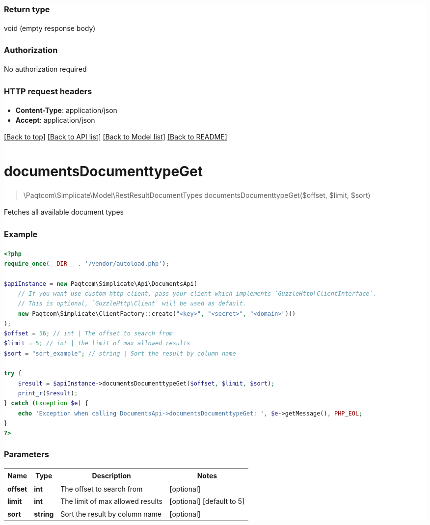 ### Return type

void (empty response body)

### Authorization

No authorization required

### HTTP request headers

- **Content-Type**: application/json
- **Accept**: application/json

[[Back to top]](#) [[Back to API list]](../README.md#documentation-for-api-endpoints) [[Back to Model list]](../README.md#documentation-for-models) [[Back to README]](../README.md)

# **documentsDocumenttypeGet**

> \Paqtcom\Simplicate\Model\RestResultDocumentTypes documentsDocumenttypeGet($offset, $limit, $sort)

Fetches all available document types

### Example

```php
<?php
require_once(__DIR__ . '/vendor/autoload.php');

$apiInstance = new Paqtcom\Simplicate\Api\DocumentsApi(
    // If you want use custom http client, pass your client which implements `GuzzleHttp\ClientInterface`.
    // This is optional, `GuzzleHttp\Client` will be used as default.
    new Paqtcom\Simplicate\ClientFactory::create("<key>", "<secret>", "<domain>")()
);
$offset = 56; // int | The offset to search from
$limit = 5; // int | The limit of max allowed results
$sort = "sort_example"; // string | Sort the result by column name

try {
    $result = $apiInstance->documentsDocumenttypeGet($offset, $limit, $sort);
    print_r($result);
} catch (Exception $e) {
    echo 'Exception when calling DocumentsApi->documentsDocumenttypeGet: ', $e->getMessage(), PHP_EOL;
}
?>
```

### Parameters

 Name       | Type       | Description                      | Notes                     
------------|------------|----------------------------------|---------------------------
 **offset** | **int**    | The offset to search from        | [optional]                
 **limit**  | **int**    | The limit of max allowed results | [optional] [default to 5] 
 **sort**   | **string** | Sort the result by column name   | [optional]                
